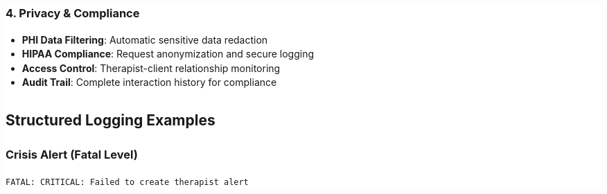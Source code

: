 ### 4. Privacy & Compliance
- **PHI Data Filtering**: Automatic sensitive data redaction
- **HIPAA Compliance**: Request anonymization and secure logging
- **Access Control**: Therapist-client relationship monitoring
- **Audit Trail**: Complete interaction history for compliance

## Structured Logging Examples

### Crisis Alert (Fatal Level)
```
FATAL: CRITICAL: Failed to create therapist alert